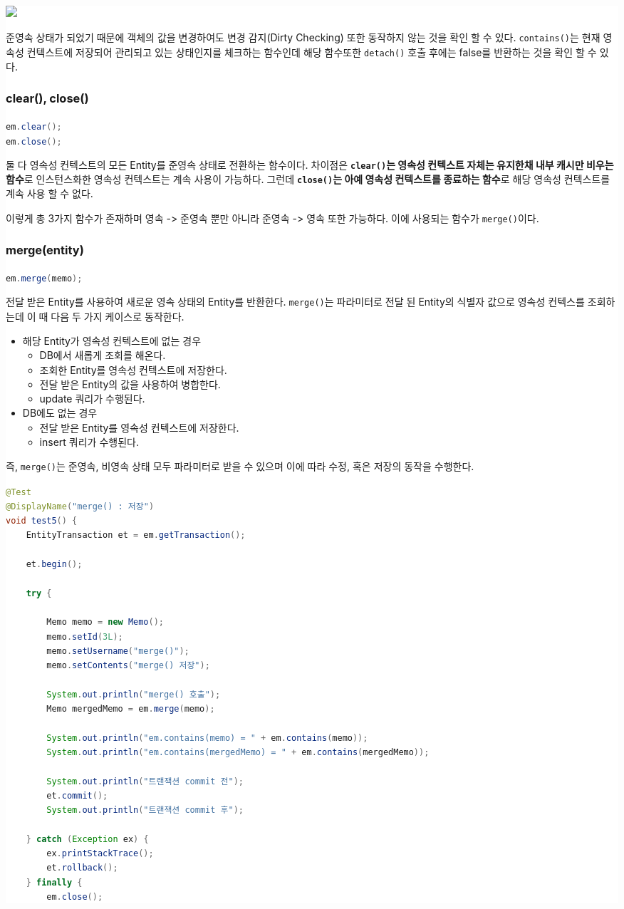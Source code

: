 ![](https://velog.velcdn.com/images/sinryuji/post/a331c449-ae64-4a20-9309-e4acfe911f8d/image.png)

준영속 상태가 되었기 때문에 객체의 값을 변경하여도 변경 감지(Dirty Checking) 또한 동작하지 않는 것을 확인 할 수 있다. `contains()`는 현재 영속성 컨텍스트에 저장되어 관리되고 있는 상태인지를 체크하는 함수인데 해당 함수또한 `detach()` 호출 후에는 false를 반환하는 것을 확인 할 수 있다.

### clear(), close()

```java
em.clear();
em.close();
```

둘 다 영속성 컨텍스트의 모든 Entity를 준영속 상태로 전환하는 함수이다. 차이점은 **`clear()`는 영속성 컨텍스트 자체는 유지한채 내부 캐시만 비우는 함수**로 인스턴스화한 영속성 컨텍스트는 계속 사용이 가능하다. 그런데 **`close()`는 아예 영속성 컨텍스트를 종료하는 함수**로 해당 영속성 컨텍스트를 계속 사용 할 수 없다.

이렇게 총 3가지 함수가 존재하며 영속 -> 준영속 뿐만 아니라 준영속 -> 영속 또한 가능하다. 이에 사용되는 함수가 `merge()`이다.

### merge(entity)

```java
em.merge(memo);
```

전달 받은 Entity를 사용하여 새로운 영속 상태의 Entity를 반환한다. `merge()`는 파라미터로 전달 된 Entity의 식별자 값으로 영속성 컨텍스를 조회하는데 이 때 다음 두 가지 케이스로 동작한다.

- 해당 Entity가 영속성 컨텍스트에 없는 경우
  - DB에서 새롭게 조회를 해온다.
  - 조회한 Entity를 영속성 컨텍스트에 저장한다.
  - 전달 받은 Entity의 값을 사용하여 병합한다.
  - update 쿼리가 수행된다.
- DB에도 없는 경우
  - 전달 받은 Entity를 영속성 컨텍스트에 저장한다.
  - insert 쿼리가 수행된다.
  
즉, `merge()`는 준영속, 비영속 상태 모두 파라미터로 받을 수 있으며 이에 따라 수정, 혹은 저장의 동작을 수행한다.

```java
@Test
@DisplayName("merge() : 저장")
void test5() {
    EntityTransaction et = em.getTransaction();

    et.begin();

    try {

        Memo memo = new Memo();
        memo.setId(3L);
        memo.setUsername("merge()");
        memo.setContents("merge() 저장");

        System.out.println("merge() 호출");
        Memo mergedMemo = em.merge(memo);

        System.out.println("em.contains(memo) = " + em.contains(memo));
        System.out.println("em.contains(mergedMemo) = " + em.contains(mergedMemo));

        System.out.println("트랜잭션 commit 전");
        et.commit();
        System.out.println("트랜잭션 commit 후");

    } catch (Exception ex) {
        ex.printStackTrace();
        et.rollback();
    } finally {
        em.close();
```